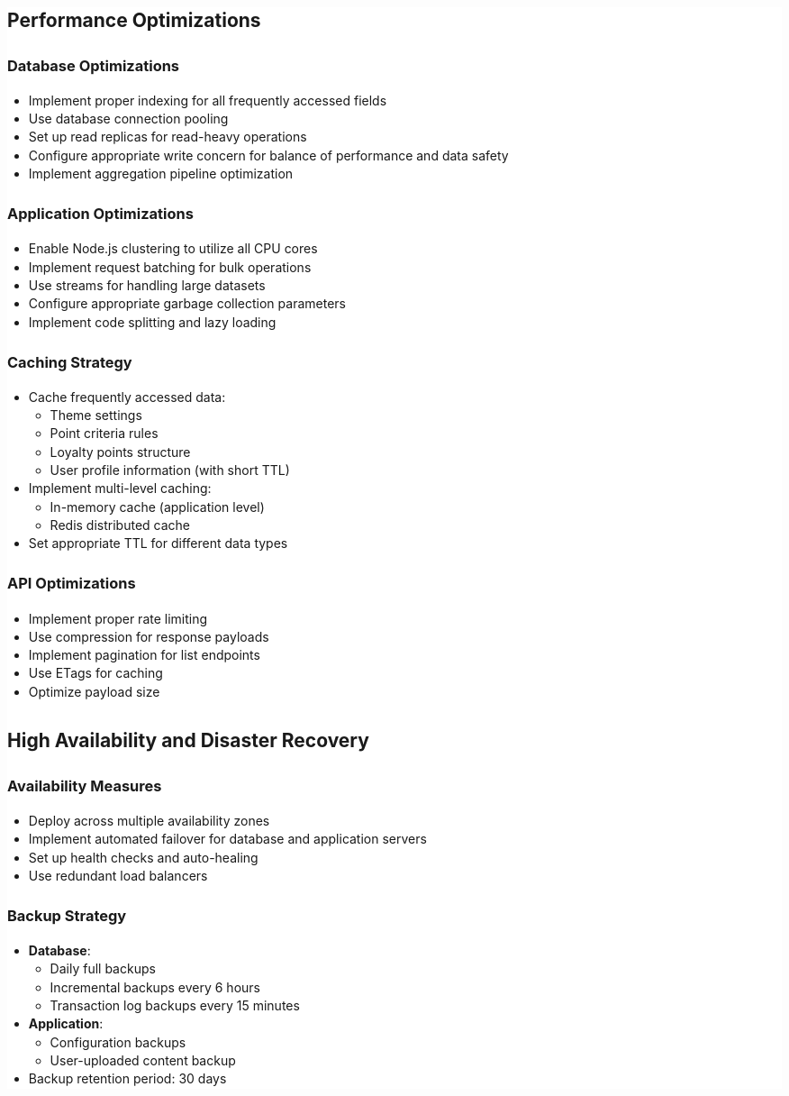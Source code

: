 ## Performance Optimizations

### Database Optimizations

- Implement proper indexing for all frequently accessed fields
- Use database connection pooling
- Set up read replicas for read-heavy operations
- Configure appropriate write concern for balance of performance and data safety
- Implement aggregation pipeline optimization

### Application Optimizations

- Enable Node.js clustering to utilize all CPU cores
- Implement request batching for bulk operations
- Use streams for handling large datasets
- Configure appropriate garbage collection parameters
- Implement code splitting and lazy loading

### Caching Strategy

- Cache frequently accessed data:
  - Theme settings
  - Point criteria rules
  - Loyalty points structure
  - User profile information (with short TTL)
- Implement multi-level caching:
  - In-memory cache (application level)
  - Redis distributed cache
- Set appropriate TTL for different data types

### API Optimizations

- Implement proper rate limiting
- Use compression for response payloads
- Implement pagination for list endpoints
- Use ETags for caching
- Optimize payload size

## High Availability and Disaster Recovery

### Availability Measures

- Deploy across multiple availability zones
- Implement automated failover for database and application servers
- Set up health checks and auto-healing
- Use redundant load balancers

### Backup Strategy

- **Database**:
  - Daily full backups
  - Incremental backups every 6 hours
  - Transaction log backups every 15 minutes
- **Application**:
  - Configuration backups
  - User-uploaded content backup
- Backup retention period: 30 days
